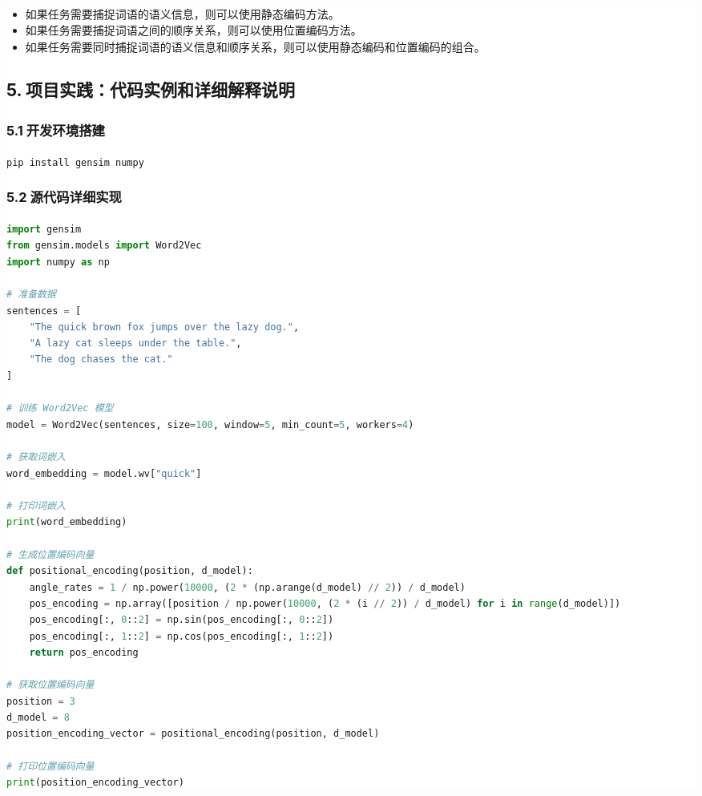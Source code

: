 * 如果任务需要捕捉词语的语义信息，则可以使用静态编码方法。
* 如果任务需要捕捉词语之间的顺序关系，则可以使用位置编码方法。
* 如果任务需要同时捕捉词语的语义信息和顺序关系，则可以使用静态编码和位置编码的组合。

## 5. 项目实践：代码实例和详细解释说明

### 5.1 开发环境搭建

```
pip install gensim numpy
```

### 5.2 源代码详细实现

```python
import gensim
from gensim.models import Word2Vec
import numpy as np

# 准备数据
sentences = [
    "The quick brown fox jumps over the lazy dog.",
    "A lazy cat sleeps under the table.",
    "The dog chases the cat."
]

# 训练 Word2Vec 模型
model = Word2Vec(sentences, size=100, window=5, min_count=5, workers=4)

# 获取词嵌入
word_embedding = model.wv["quick"]

# 打印词嵌入
print(word_embedding)

# 生成位置编码向量
def positional_encoding(position, d_model):
    angle_rates = 1 / np.power(10000, (2 * (np.arange(d_model) // 2)) / d_model)
    pos_encoding = np.array([position / np.power(10000, (2 * (i // 2)) / d_model) for i in range(d_model)])
    pos_encoding[:, 0::2] = np.sin(pos_encoding[:, 0::2])
    pos_encoding[:, 1::2] = np.cos(pos_encoding[:, 1::2])
    return pos_encoding

# 获取位置编码向量
position = 3
d_model = 8
position_encoding_vector = positional_encoding(position, d_model)

# 打印位置编码向量
print(position_encoding_vector)
```
